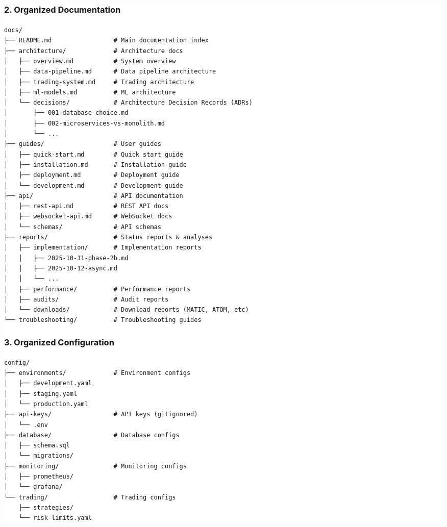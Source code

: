 ### 2. Organized Documentation

```
docs/
├── README.md                 # Main documentation index
├── architecture/             # Architecture docs
│   ├── overview.md           # System overview
│   ├── data-pipeline.md      # Data pipeline architecture
│   ├── trading-system.md     # Trading architecture
│   ├── ml-models.md          # ML architecture
│   └── decisions/            # Architecture Decision Records (ADRs)
│       ├── 001-database-choice.md
│       ├── 002-microservices-vs-monolith.md
│       └── ...
├── guides/                   # User guides
│   ├── quick-start.md        # Quick start guide
│   ├── installation.md       # Installation guide
│   ├── deployment.md         # Deployment guide
│   └── development.md        # Development guide
├── api/                      # API documentation
│   ├── rest-api.md           # REST API docs
│   ├── websocket-api.md      # WebSocket docs
│   └── schemas/              # API schemas
├── reports/                  # Status reports & analyses
│   ├── implementation/       # Implementation reports
│   │   ├── 2025-10-11-phase-2b.md
│   │   ├── 2025-10-12-async.md
│   │   └── ...
│   ├── performance/          # Performance reports
│   ├── audits/               # Audit reports
│   └── downloads/            # Download reports (MATIC, ATOM, etc)
└── troubleshooting/          # Troubleshooting guides
```

### 3. Organized Configuration

```
config/
├── environments/             # Environment configs
│   ├── development.yaml
│   ├── staging.yaml
│   └── production.yaml
├── api-keys/                 # API keys (gitignored)
│   └── .env
├── database/                 # Database configs
│   ├── schema.sql
│   └── migrations/
├── monitoring/               # Monitoring configs
│   ├── prometheus/
│   └── grafana/
└── trading/                  # Trading configs
    ├── strategies/
    └── risk-limits.yaml
```
